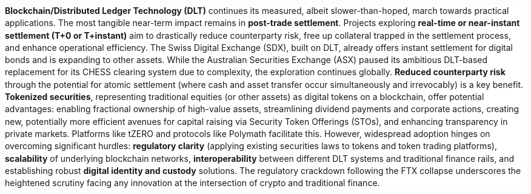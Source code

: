 **Blockchain/Distributed Ledger Technology (DLT)** continues its measured, albeit slower-than-hoped, march towards practical applications. The most tangible near-term impact remains in **post-trade settlement**. Projects exploring **real-time or near-instant settlement (T+0 or T+instant)** aim to drastically reduce counterparty risk, free up collateral trapped in the settlement process, and enhance operational efficiency. The Swiss Digital Exchange (SDX), built on DLT, already offers instant settlement for digital bonds and is expanding to other assets. While the Australian Securities Exchange (ASX) paused its ambitious DLT-based replacement for its CHESS clearing system due to complexity, the exploration continues globally. **Reduced counterparty risk** through the potential for atomic settlement (where cash and asset transfer occur simultaneously and irrevocably) is a key benefit. **Tokenized securities**, representing traditional equities (or other assets) as digital tokens on a blockchain, offer potential advantages: enabling fractional ownership of high-value assets, streamlining dividend payments and corporate actions, creating new, potentially more efficient avenues for capital raising via Security Token Offerings (STOs), and enhancing transparency in private markets. Platforms like tZERO and protocols like Polymath facilitate this. However, widespread adoption hinges on overcoming significant hurdles: **regulatory clarity** (applying existing securities laws to tokens and token trading platforms), **scalability** of underlying blockchain networks, **interoperability** between different DLT systems and traditional finance rails, and establishing robust **digital identity and custody** solutions. The regulatory crackdown following the FTX collapse underscores the heightened scrutiny facing any innovation at the intersection of crypto and traditional finance.

